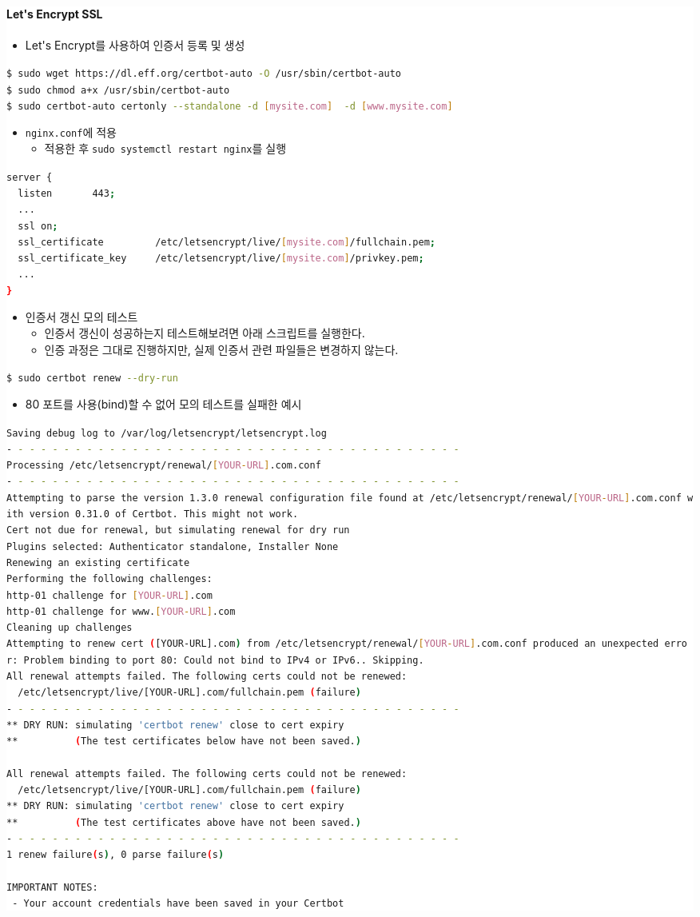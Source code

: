 

#### Let's Encrypt SSL

- Let's Encrypt를 사용하여 인증서 등록 및 생성

```bash
$ sudo wget https://dl.eff.org/certbot-auto -O /usr/sbin/certbot-auto
$ sudo chmod a+x /usr/sbin/certbot-auto
$ sudo certbot-auto certonly --standalone -d [mysite.com]  -d [www.mysite.com]
```

- `nginx.conf`에 적용
  - 적용한 후 `sudo systemctl restart nginx`를 실행

```bash
server {
  listen       443;
  ...
  ssl on;
  ssl_certificate         /etc/letsencrypt/live/[mysite.com]/fullchain.pem;
  ssl_certificate_key     /etc/letsencrypt/live/[mysite.com]/privkey.pem;
  ...
}
```



- 인증서 갱신 모의 테스트
  - 인증서 갱신이 성공하는지 테스트해보려면 아래 스크립트를 실행한다.
  - 인증 과정은 그대로 진행하지만, 실제 인증서 관련 파일들은 변경하지 않는다.

```bash
$ sudo certbot renew --dry-run
```



- 80 포트를 사용(bind)할 수 없어 모의 테스트를 실패한 예시

```bash
Saving debug log to /var/log/letsencrypt/letsencrypt.log
- - - - - - - - - - - - - - - - - - - - - - - - - - - - - - - - - - - - - - - -
Processing /etc/letsencrypt/renewal/[YOUR-URL].com.conf
- - - - - - - - - - - - - - - - - - - - - - - - - - - - - - - - - - - - - - - -
Attempting to parse the version 1.3.0 renewal configuration file found at /etc/letsencrypt/renewal/[YOUR-URL].com.conf with version 0.31.0 of Certbot. This might not work.
Cert not due for renewal, but simulating renewal for dry run
Plugins selected: Authenticator standalone, Installer None
Renewing an existing certificate
Performing the following challenges:
http-01 challenge for [YOUR-URL].com
http-01 challenge for www.[YOUR-URL].com
Cleaning up challenges
Attempting to renew cert ([YOUR-URL].com) from /etc/letsencrypt/renewal/[YOUR-URL].com.conf produced an unexpected error: Problem binding to port 80: Could not bind to IPv4 or IPv6.. Skipping.
All renewal attempts failed. The following certs could not be renewed:
  /etc/letsencrypt/live/[YOUR-URL].com/fullchain.pem (failure)
- - - - - - - - - - - - - - - - - - - - - - - - - - - - - - - - - - - - - - - -
** DRY RUN: simulating 'certbot renew' close to cert expiry
**          (The test certificates below have not been saved.)

All renewal attempts failed. The following certs could not be renewed:
  /etc/letsencrypt/live/[YOUR-URL].com/fullchain.pem (failure)
** DRY RUN: simulating 'certbot renew' close to cert expiry
**          (The test certificates above have not been saved.)
- - - - - - - - - - - - - - - - - - - - - - - - - - - - - - - - - - - - - - - -
1 renew failure(s), 0 parse failure(s)

IMPORTANT NOTES:
 - Your account credentials have been saved in your Certbot
```